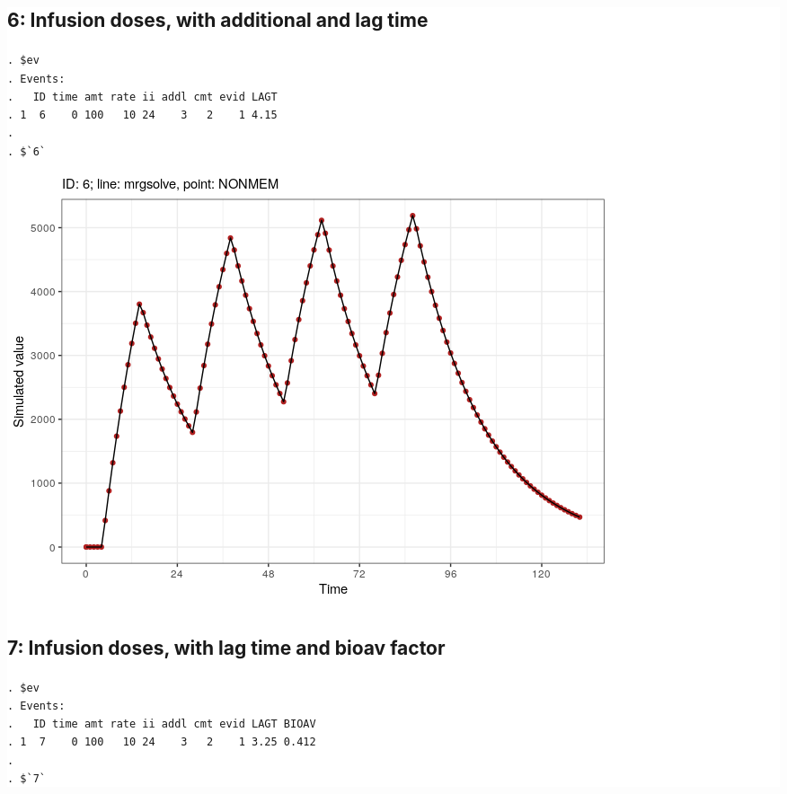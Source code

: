 ## 6: Infusion doses, with additional and lag time

    . $ev
    . Events:
    .   ID time amt rate ii addl cmt evid LAGT
    . 1  6    0 100   10 24    3   2    1 4.15
    . 
    . $`6`

![](img/nmtest7-unnamed-chunk-47-1.png)

## 7: Infusion doses, with lag time and bioav factor

    . $ev
    . Events:
    .   ID time amt rate ii addl cmt evid LAGT BIOAV
    . 1  7    0 100   10 24    3   2    1 3.25 0.412
    . 
    . $`7`
